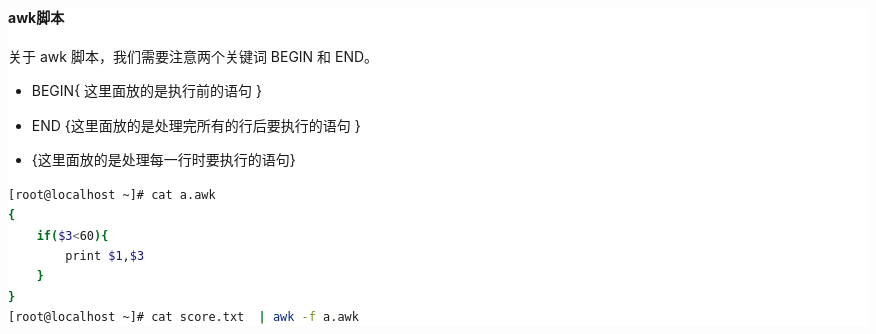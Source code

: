 #### awk脚本

关于 awk 脚本，我们需要注意两个关键词 BEGIN 和 END。

- BEGIN{ 这里面放的是执行前的语句 }

- END {这里面放的是处理完所有的行后要执行的语句 }

- {这里面放的是处理每一行时要执行的语句}

```bash
[root@localhost ~]# cat a.awk
{
    if($3<60){
        print $1,$3
    }
}
[root@localhost ~]# cat score.txt  | awk -f a.awk
```



